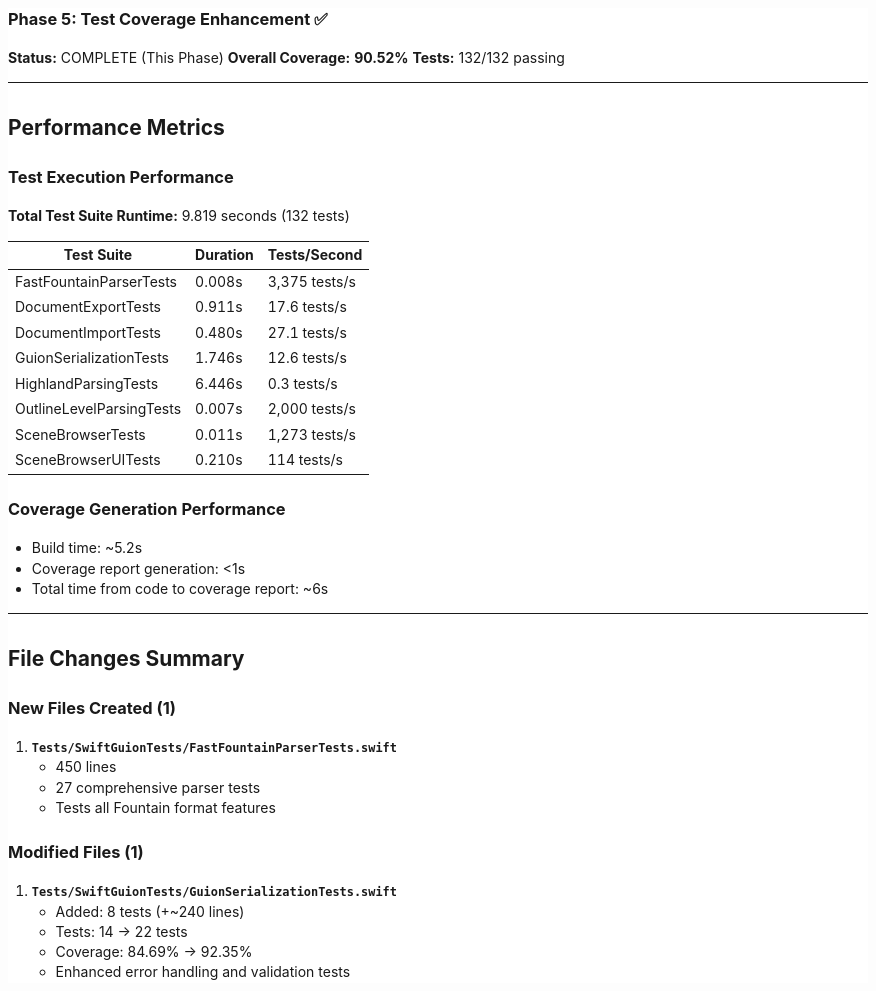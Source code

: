 ### Phase 5: Test Coverage Enhancement ✅

**Status:** COMPLETE (This Phase)
**Overall Coverage:** **90.52%**
**Tests:** 132/132 passing

---

## Performance Metrics

### Test Execution Performance

**Total Test Suite Runtime:** 9.819 seconds (132 tests)

| Test Suite | Duration | Tests/Second |
|-----------|----------|--------------|
| FastFountainParserTests | 0.008s | 3,375 tests/s |
| DocumentExportTests | 0.911s | 17.6 tests/s |
| DocumentImportTests | 0.480s | 27.1 tests/s |
| GuionSerializationTests | 1.746s | 12.6 tests/s |
| HighlandParsingTests | 6.446s | 0.3 tests/s |
| OutlineLevelParsingTests | 0.007s | 2,000 tests/s |
| SceneBrowserTests | 0.011s | 1,273 tests/s |
| SceneBrowserUITests | 0.210s | 114 tests/s |

### Coverage Generation Performance

- Build time: ~5.2s
- Coverage report generation: <1s
- Total time from code to coverage report: ~6s

---

## File Changes Summary

### New Files Created (1)

1. **`Tests/SwiftGuionTests/FastFountainParserTests.swift`**
   - 450 lines
   - 27 comprehensive parser tests
   - Tests all Fountain format features

### Modified Files (1)

1. **`Tests/SwiftGuionTests/GuionSerializationTests.swift`**
   - Added: 8 tests (+~240 lines)
   - Tests: 14 → 22 tests
   - Coverage: 84.69% → 92.35%
   - Enhanced error handling and validation tests
